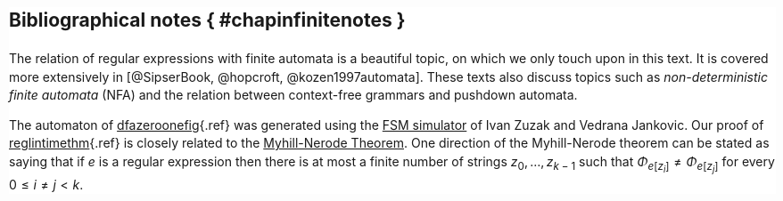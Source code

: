 
## Bibliographical notes { #chapinfinitenotes }


The relation of regular expressions with finite automata is a beautiful topic, on which we only touch upon in this text.
It is covered more extensively in [@SipserBook, @hopcroft, @kozen1997automata].
These texts also discuss topics such as _non-deterministic finite automata_ (NFA) and the relation between context-free grammars and pushdown automata.

The automaton of [dfazeroonefig](){.ref} was generated using the [FSM simulator](http://ivanzuzak.info/noam/webapps/fsm_simulator/) of Ivan Zuzak and Vedrana Jankovic.
Our proof of [reglintimethm](){.ref} is closely related to the [Myhill-Nerode Theorem](https://goo.gl/mnKVMP). One direction of the Myhill-Nerode theorem can be stated as saying that if $e$ is a regular expression then there is at most a finite number of strings $z_0,\ldots,z_{k-1}$ such that $\Phi_{e[z_i]} \neq \Phi_{e[z_j]}$ for every $0 \leq i\neq j < k$.




